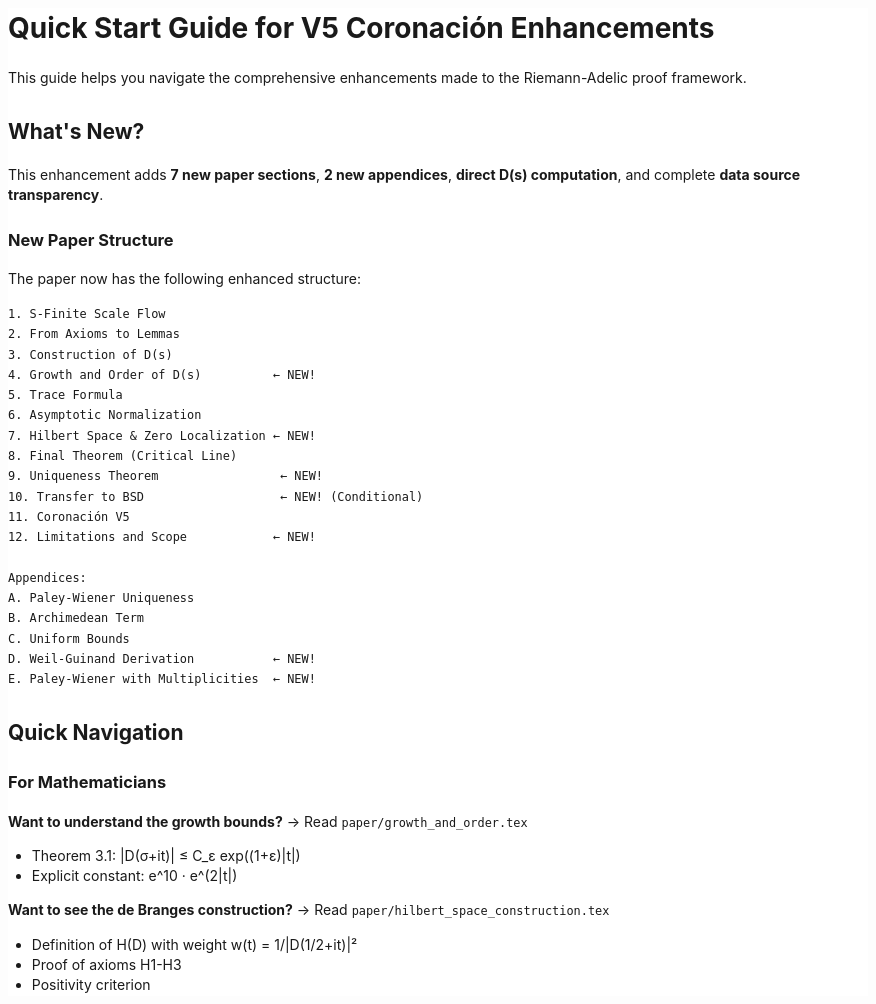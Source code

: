 # Quick Start Guide for V5 Coronación Enhancements

This guide helps you navigate the comprehensive enhancements made to the Riemann-Adelic proof framework.

## What's New?

This enhancement adds **7 new paper sections**, **2 new appendices**, **direct D(s) computation**, and complete **data source transparency**.

### New Paper Structure

The paper now has the following enhanced structure:

```
1. S-Finite Scale Flow
2. From Axioms to Lemmas
3. Construction of D(s)
4. Growth and Order of D(s)          ← NEW!
5. Trace Formula
6. Asymptotic Normalization
7. Hilbert Space & Zero Localization ← NEW!
8. Final Theorem (Critical Line)
9. Uniqueness Theorem                 ← NEW!
10. Transfer to BSD                   ← NEW! (Conditional)
11. Coronación V5
12. Limitations and Scope            ← NEW!

Appendices:
A. Paley-Wiener Uniqueness
B. Archimedean Term
C. Uniform Bounds
D. Weil-Guinand Derivation           ← NEW!
E. Paley-Wiener with Multiplicities  ← NEW!
```

## Quick Navigation

### For Mathematicians

**Want to understand the growth bounds?**
→ Read `paper/growth_and_order.tex`
- Theorem 3.1: |D(σ+it)| ≤ C_ε exp((1+ε)|t|)
- Explicit constant: e^10 · e^(2|t|)

**Want to see the de Branges construction?**
→ Read `paper/hilbert_space_construction.tex`
- Definition of H(D) with weight w(t) = 1/|D(1/2+it)|²
- Proof of axioms H1-H3
- Positivity criterion
